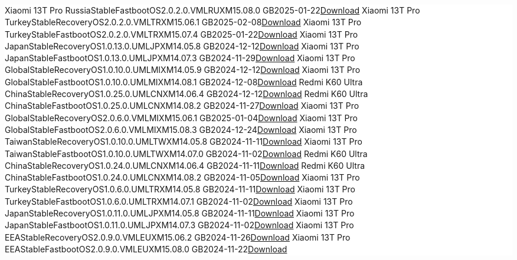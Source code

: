 <tr><td>Xiaomi 13T Pro Russia</td><td>Stable</td><td>Fastboot</td><td>OS2.0.2.0.VMLRUXM</td><td>15.0</td><td>8.0 GB</td><td>2025-01-22</td><td><a href="/hyperos/corot/stable/OS2.0.2.0.VMLRUXM/">Download</a></td></tr>
<tr><td>Xiaomi 13T Pro Turkey</td><td>Stable</td><td>Recovery</td><td>OS2.0.2.0.VMLTRXM</td><td>15.0</td><td>6.1 GB</td><td>2025-02-08</td><td><a href="/hyperos/corot/stable/OS2.0.2.0.VMLTRXM/">Download</a></td></tr>
<tr><td>Xiaomi 13T Pro Turkey</td><td>Stable</td><td>Fastboot</td><td>OS2.0.2.0.VMLTRXM</td><td>15.0</td><td>7.4 GB</td><td>2025-01-22</td><td><a href="/hyperos/corot/stable/OS2.0.2.0.VMLTRXM/">Download</a></td></tr>
<tr><td>Xiaomi 13T Pro Japan</td><td>Stable</td><td>Recovery</td><td>OS1.0.13.0.UMLJPXM</td><td>14.0</td><td>5.8 GB</td><td>2024-12-12</td><td><a href="/hyperos/corot/stable/OS1.0.13.0.UMLJPXM/">Download</a></td></tr>
<tr><td>Xiaomi 13T Pro Japan</td><td>Stable</td><td>Fastboot</td><td>OS1.0.13.0.UMLJPXM</td><td>14.0</td><td>7.3 GB</td><td>2024-11-29</td><td><a href="/hyperos/corot/stable/OS1.0.13.0.UMLJPXM/">Download</a></td></tr>
<tr><td>Xiaomi 13T Pro Global</td><td>Stable</td><td>Recovery</td><td>OS1.0.10.0.UMLMIXM</td><td>14.0</td><td>5.9 GB</td><td>2024-12-12</td><td><a href="/hyperos/corot/stable/OS1.0.10.0.UMLMIXM/">Download</a></td></tr>
<tr><td>Xiaomi 13T Pro Global</td><td>Stable</td><td>Fastboot</td><td>OS1.0.10.0.UMLMIXM</td><td>14.0</td><td>8.1 GB</td><td>2024-12-08</td><td><a href="/hyperos/corot/stable/OS1.0.10.0.UMLMIXM/">Download</a></td></tr>
<tr><td>Redmi K60 Ultra China</td><td>Stable</td><td>Recovery</td><td>OS1.0.25.0.UMLCNXM</td><td>14.0</td><td>6.4 GB</td><td>2024-12-12</td><td><a href="/hyperos/corot/stable/OS1.0.25.0.UMLCNXM/">Download</a></td></tr>
<tr><td>Redmi K60 Ultra China</td><td>Stable</td><td>Fastboot</td><td>OS1.0.25.0.UMLCNXM</td><td>14.0</td><td>8.2 GB</td><td>2024-11-27</td><td><a href="/hyperos/corot/stable/OS1.0.25.0.UMLCNXM/">Download</a></td></tr>
<tr><td>Xiaomi 13T Pro Global</td><td>Stable</td><td>Recovery</td><td>OS2.0.6.0.VMLMIXM</td><td>15.0</td><td>6.1 GB</td><td>2025-01-04</td><td><a href="/hyperos/corot/stable/OS2.0.6.0.VMLMIXM/">Download</a></td></tr>
<tr><td>Xiaomi 13T Pro Global</td><td>Stable</td><td>Fastboot</td><td>OS2.0.6.0.VMLMIXM</td><td>15.0</td><td>8.3 GB</td><td>2024-12-24</td><td><a href="/hyperos/corot/stable/OS2.0.6.0.VMLMIXM/">Download</a></td></tr>
<tr><td>Xiaomi 13T Pro Taiwan</td><td>Stable</td><td>Recovery</td><td>OS1.0.10.0.UMLTWXM</td><td>14.0</td><td>5.8 GB</td><td>2024-11-11</td><td><a href="/hyperos/corot/stable/OS1.0.10.0.UMLTWXM/">Download</a></td></tr>
<tr><td>Xiaomi 13T Pro Taiwan</td><td>Stable</td><td>Fastboot</td><td>OS1.0.10.0.UMLTWXM</td><td>14.0</td><td>7.0 GB</td><td>2024-11-02</td><td><a href="/hyperos/corot/stable/OS1.0.10.0.UMLTWXM/">Download</a></td></tr>
<tr><td>Redmi K60 Ultra China</td><td>Stable</td><td>Recovery</td><td>OS1.0.24.0.UMLCNXM</td><td>14.0</td><td>6.4 GB</td><td>2024-11-11</td><td><a href="/hyperos/corot/stable/OS1.0.24.0.UMLCNXM/">Download</a></td></tr>
<tr><td>Redmi K60 Ultra China</td><td>Stable</td><td>Fastboot</td><td>OS1.0.24.0.UMLCNXM</td><td>14.0</td><td>8.2 GB</td><td>2024-11-05</td><td><a href="/hyperos/corot/stable/OS1.0.24.0.UMLCNXM/">Download</a></td></tr>
<tr><td>Xiaomi 13T Pro Turkey</td><td>Stable</td><td>Recovery</td><td>OS1.0.6.0.UMLTRXM</td><td>14.0</td><td>5.8 GB</td><td>2024-11-11</td><td><a href="/hyperos/corot/stable/OS1.0.6.0.UMLTRXM/">Download</a></td></tr>
<tr><td>Xiaomi 13T Pro Turkey</td><td>Stable</td><td>Fastboot</td><td>OS1.0.6.0.UMLTRXM</td><td>14.0</td><td>7.1 GB</td><td>2024-11-02</td><td><a href="/hyperos/corot/stable/OS1.0.6.0.UMLTRXM/">Download</a></td></tr>
<tr><td>Xiaomi 13T Pro Japan</td><td>Stable</td><td>Recovery</td><td>OS1.0.11.0.UMLJPXM</td><td>14.0</td><td>5.8 GB</td><td>2024-11-11</td><td><a href="/hyperos/corot/stable/OS1.0.11.0.UMLJPXM/">Download</a></td></tr>
<tr><td>Xiaomi 13T Pro Japan</td><td>Stable</td><td>Fastboot</td><td>OS1.0.11.0.UMLJPXM</td><td>14.0</td><td>7.3 GB</td><td>2024-11-02</td><td><a href="/hyperos/corot/stable/OS1.0.11.0.UMLJPXM/">Download</a></td></tr>
<tr><td>Xiaomi 13T Pro EEA</td><td>Stable</td><td>Recovery</td><td>OS2.0.9.0.VMLEUXM</td><td>15.0</td><td>6.2 GB</td><td>2024-11-26</td><td><a href="/hyperos/corot/stable/OS2.0.9.0.VMLEUXM/">Download</a></td></tr>
<tr><td>Xiaomi 13T Pro EEA</td><td>Stable</td><td>Fastboot</td><td>OS2.0.9.0.VMLEUXM</td><td>15.0</td><td>8.0 GB</td><td>2024-11-22</td><td><a href="/hyperos/corot/stable/OS2.0.9.0.VMLEUXM/">Download</a></td></tr>
